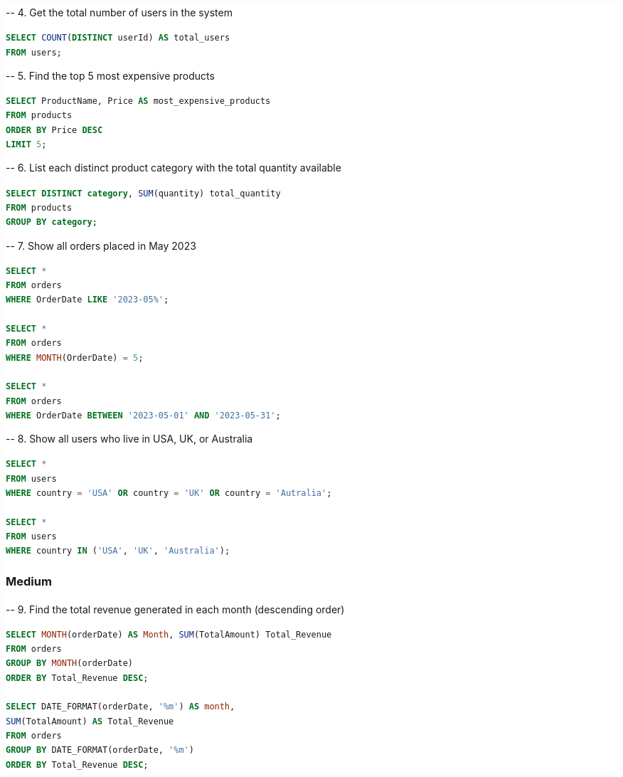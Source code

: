 -- 4. Get the total number of users in the system
```sql
SELECT COUNT(DISTINCT userId) AS total_users
FROM users;
```

-- 5. Find the top 5 most expensive products
```sql
SELECT ProductName, Price AS most_expensive_products
FROM products 
ORDER BY Price DESC
LIMIT 5;
```

-- 6. List each distinct product category with the total quantity available
```sql
SELECT DISTINCT category, SUM(quantity) total_quantity
FROM products
GROUP BY category;
```

-- 7. Show all orders placed in May 2023
```sql
SELECT * 
FROM orders
WHERE OrderDate LIKE '2023-05%';

SELECT * 
FROM orders
WHERE MONTH(OrderDate) = 5;

SELECT * 
FROM orders
WHERE OrderDate BETWEEN '2023-05-01' AND '2023-05-31';
```

-- 8. Show all users who live in USA, UK, or Australia
```sql
SELECT * 
FROM users
WHERE country = 'USA' OR country = 'UK' OR country = 'Autralia';

SELECT * 
FROM users
WHERE country IN ('USA', 'UK', 'Australia');
```

### Medium

-- 9. Find the total revenue generated in each month (descending order)
```sql
SELECT MONTH(orderDate) AS Month, SUM(TotalAmount) Total_Revenue
FROM orders
GROUP BY MONTH(orderDate)
ORDER BY Total_Revenue DESC;

SELECT DATE_FORMAT(orderDate, '%m') AS month,
SUM(TotalAmount) AS Total_Revenue
FROM orders
GROUP BY DATE_FORMAT(orderDate, '%m') 
ORDER BY Total_Revenue DESC;
```
